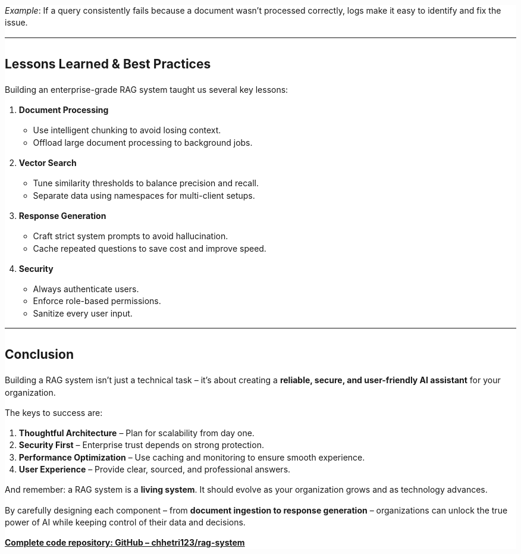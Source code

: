 _Example_: If a query consistently fails because a document wasn’t processed correctly, logs make it easy to identify and fix the issue.

---

## **Lessons Learned & Best Practices**

Building an enterprise-grade RAG system taught us several key lessons:

1. **Document Processing**

   - Use intelligent chunking to avoid losing context.
   - Offload large document processing to background jobs.

2. **Vector Search**

   - Tune similarity thresholds to balance precision and recall.
   - Separate data using namespaces for multi-client setups.

3. **Response Generation**

   - Craft strict system prompts to avoid hallucination.
   - Cache repeated questions to save cost and improve speed.

4. **Security**

   - Always authenticate users.
   - Enforce role-based permissions.
   - Sanitize every user input.

---

## **Conclusion**

Building a RAG system isn’t just a technical task – it’s about creating a **reliable, secure, and user-friendly AI assistant** for your organization.

The keys to success are:

1. **Thoughtful Architecture** – Plan for scalability from day one.
2. **Security First** – Enterprise trust depends on strong protection.
3. **Performance Optimization** – Use caching and monitoring to ensure smooth experience.
4. **User Experience** – Provide clear, sourced, and professional answers.

And remember: a RAG system is a **living system**. It should evolve as your organization grows and as technology advances.

By carefully designing each component – from **document ingestion to response generation** – organizations can unlock the true power of AI while keeping control of their data and decisions.

[**Complete code repository: GitHub – chhetri123/rag-system**](https://github.com/ThinkNew3/rag_system)
